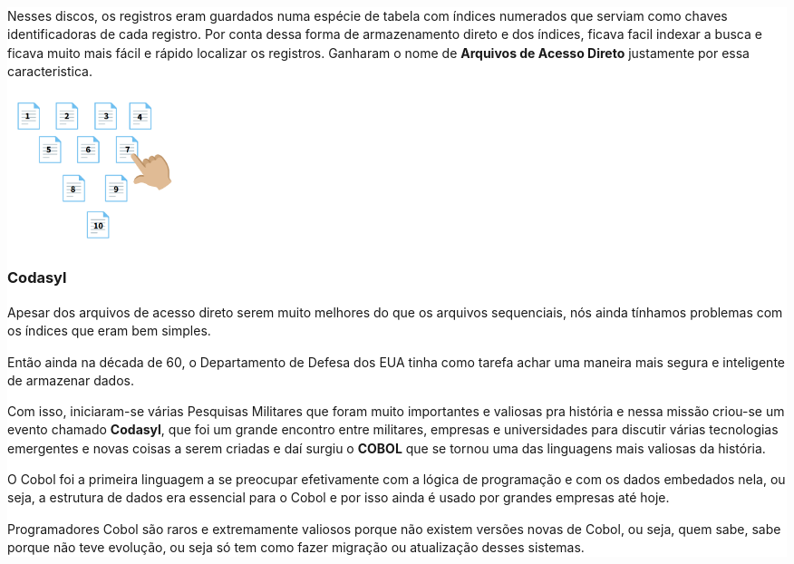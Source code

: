 Nesses discos, os registros eram guardados numa espécie de tabela com índices numerados que serviam como chaves identificadoras de cada registro.
Por conta dessa forma de armazenamento direto e dos índices, ficava facil indexar a busca e ficava muito mais fácil e rápido localizar os registros.
Ganharam o nome de **Arquivos de Acesso Direto** justamente por essa caracteristica.

<img src="../assets/origem/acessodireto.png" alt="arquivos de acesso direto" width="200">

### Codasyl

Apesar dos arquivos de acesso direto serem muito melhores do que os arquivos sequenciais, nós ainda tínhamos problemas com os índices que eram bem simples.

Então ainda na década de 60, o Departamento de Defesa dos EUA tinha como tarefa achar uma maneira mais segura e inteligente de armazenar dados.

Com isso, iniciaram-se várias Pesquisas Militares que foram muito importantes e valiosas pra história e nessa missão criou-se um evento chamado **Codasyl**, que foi um grande encontro entre militares, empresas e universidades para discutir várias tecnologias emergentes e novas coisas a serem criadas e daí surgiu o **COBOL** que se tornou uma das linguagens mais valiosas da história.

O Cobol foi a primeira linguagem a se preocupar efetivamente com a lógica de programação e com os dados embedados nela, ou seja, a estrutura de dados era essencial para o Cobol e por isso ainda é usado por grandes empresas até hoje.

Programadores Cobol são raros e extremamente valiosos porque não existem versões novas de Cobol, ou seja, quem sabe, sabe porque não teve evolução, ou seja só tem como fazer migração ou atualização desses sistemas.
